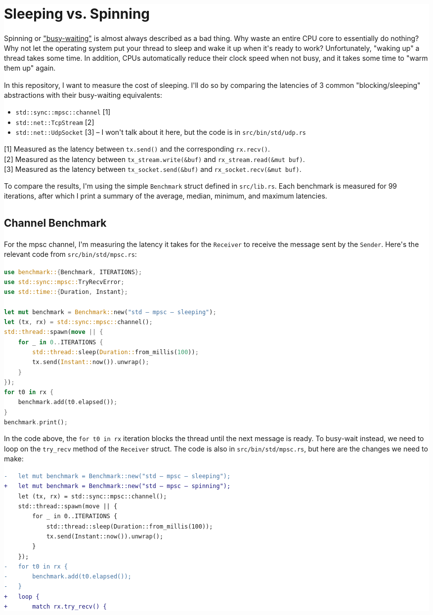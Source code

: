 # Sleeping vs. Spinning

Spinning or ["busy-waiting"](https://en.wikipedia.org/wiki/Busy_waiting) is almost always described as a bad thing. Why waste an entire CPU core to essentially do nothing? Why not let the operating system put your thread to sleep and wake it up when it's ready to work? Unfortunately, "waking up" a thread takes some time. In addition, CPUs automatically reduce their clock speed when not busy, and it takes some time to "warm them up" again.

In this repository, I want to measure the cost of sleeping. I'll do so by comparing the latencies of 3 common "blocking/sleeping" abstractions with their busy-waiting equivalents:

* `std::sync::mpsc::channel` [1]
* `std::net::TcpStream` [2]
* `std::net::UdpSocket` [3] – I won't talk about it here, but the code is in `src/bin/std/udp.rs`

[1] Measured as the latency between `tx.send()` and the corresponding `rx.recv()`.<br/>
[2] Measured as the latency between `tx_stream.write(&buf)` and `rx_stream.read(&mut buf)`.<br/>
[3] Measured as the latency between `tx_socket.send(&buf)` and `rx_socket.recv(&mut buf)`.<br/>

To compare the results, I'm using the simple `Benchmark` struct defined in `src/lib.rs`. Each benchmark is measured for 99 iterations, after which I print a summary of the average, median, minimum, and maximum latencies.

## Channel Benchmark

For the mpsc channel, I'm measuring the latency it takes for the `Receiver` to receive the message sent by the `Sender`. Here's the relevant code from `src/bin/std/mpsc.rs`:

```rust
use benchmark::{Benchmark, ITERATIONS};
use std::sync::mpsc::TryRecvError;
use std::time::{Duration, Instant};

let mut benchmark = Benchmark::new("std – mpsc – sleeping");
let (tx, rx) = std::sync::mpsc::channel();
std::thread::spawn(move || {
    for _ in 0..ITERATIONS {
        std::thread::sleep(Duration::from_millis(100));
        tx.send(Instant::now()).unwrap();
    }
});
for t0 in rx {
    benchmark.add(t0.elapsed());
}
benchmark.print();
```

In the code above, the `for t0 in rx` iteration blocks the thread until the next message is ready. To busy-wait instead, we need to loop on the `try_recv` method of the `Receiver` struct. The code is also in `src/bin/std/mpsc.rs`, but here are the changes we need to make:

```diff
-   let mut benchmark = Benchmark::new("std – mpsc – sleeping");
+   let mut benchmark = Benchmark::new("std – mpsc – spinning");
    let (tx, rx) = std::sync::mpsc::channel();
    std::thread::spawn(move || {
        for _ in 0..ITERATIONS {
            std::thread::sleep(Duration::from_millis(100));
            tx.send(Instant::now()).unwrap();
        }
    });
-   for t0 in rx {
-       benchmark.add(t0.elapsed());
-   }
+   loop {
+       match rx.try_recv() {
```